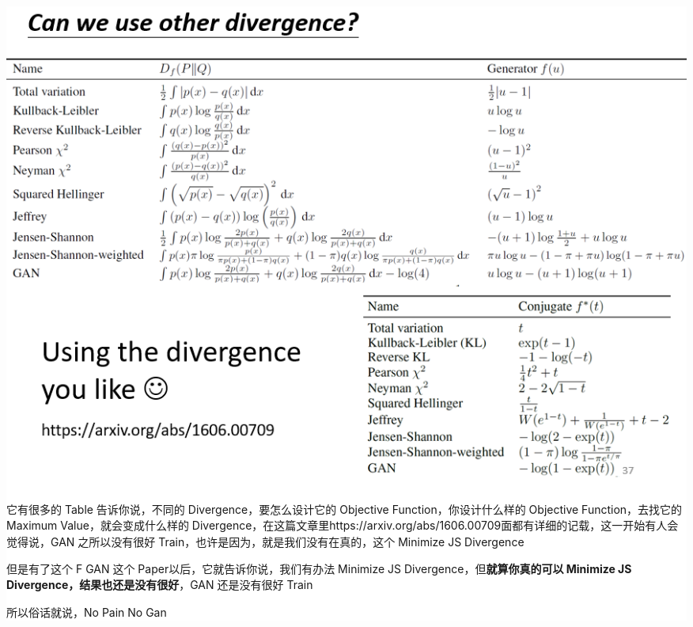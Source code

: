 ![image-20210517152805378](lihongyi_pic/image-20210517152805378.png)

它有很多的 Table 告诉你说，不同的 Divergence，要怎么设计它的 Objective Function，你设计什么样的 Objective Function，去找它的 Maximum Value，就会变成什么样的 Divergence，在这篇文章里https://arxiv.org/abs/1606.00709面都有详细的记载，这一开始有人会觉得说，GAN 之所以没有很好 Train，也许是因为，就是我们没有在真的，这个 Minimize JS Divergence

但是有了这个 F GAN 这个 Paper以后，它就告诉你说，我们有办法 Minimize JS Divergence，但**就算你真的可以 Minimize JS Divergence，结果也还是没有很好**，GAN 还是没有很好 Train

所以俗话就说，No Pain No Gan 
